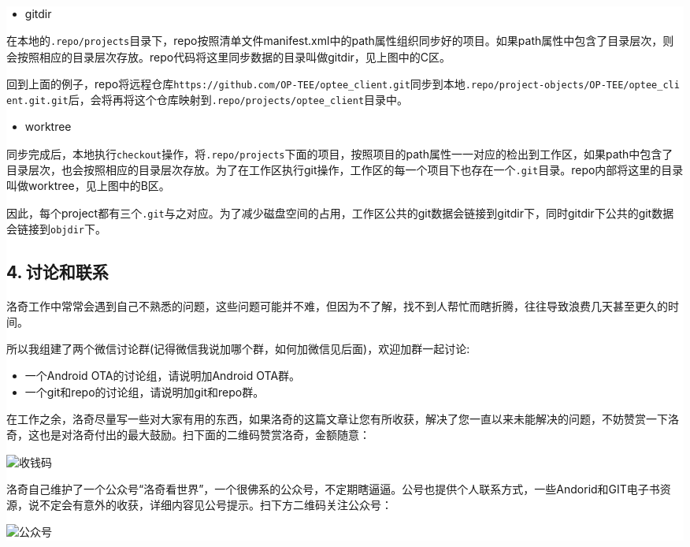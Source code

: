 - gitdir

在本地的`.repo/projects`目录下，repo按照清单文件manifest.xml中的path属性组织同步好的项目。如果path属性中包含了目录层次，则会按照相应的目录层次存放。repo代码将这里同步数据的目录叫做gitdir，见上图中的C区。

回到上面的例子，repo将远程仓库`https://github.com/OP-TEE/optee_client.git`同步到本地`.repo/project-objects/OP-TEE/optee_client.git.git`后，会将再将这个仓库映射到`.repo/projects/optee_client`目录中。

- worktree

同步完成后，本地执行`checkout`操作，将`.repo/projects`下面的项目，按照项目的path属性一一对应的检出到工作区，如果path中包含了目录层次，也会按照相应的目录层次存放。为了在工作区执行git操作，工作区的每一个项目下也存在一个`.git`目录。repo内部将这里的目录叫做worktree，见上图中的B区。

因此，每个project都有三个`.git`与之对应。为了减少磁盘空间的占用，工作区公共的git数据会链接到gitdir下，同时gitdir下公共的git数据会链接到`objdir`下。

## 4. 讨论和联系

洛奇工作中常常会遇到自己不熟悉的问题，这些问题可能并不难，但因为不了解，找不到人帮忙而瞎折腾，往往导致浪费几天甚至更久的时间。

所以我组建了两个微信讨论群(记得微信我说加哪个群，如何加微信见后面)，欢迎加群一起讨论:
- 一个Android OTA的讨论组，请说明加Android OTA群。
- 一个git和repo的讨论组，请说明加git和repo群。

在工作之余，洛奇尽量写一些对大家有用的东西，如果洛奇的这篇文章让您有所收获，解决了您一直以来未能解决的问题，不妨赞赏一下洛奇，这也是对洛奇付出的最大鼓励。扫下面的二维码赞赏洛奇，金额随意：

![收钱码](https://img-blog.csdnimg.cn/20190111150810383.png)

洛奇自己维护了一个公众号“洛奇看世界”，一个很佛系的公众号，不定期瞎逼逼。公号也提供个人联系方式，一些Andorid和GIT电子书资源，说不定会有意外的收获，详细内容见公号提示。扫下方二维码关注公众号：

![公众号](https://img-blog.csdnimg.cn/20190111150824695.png)
